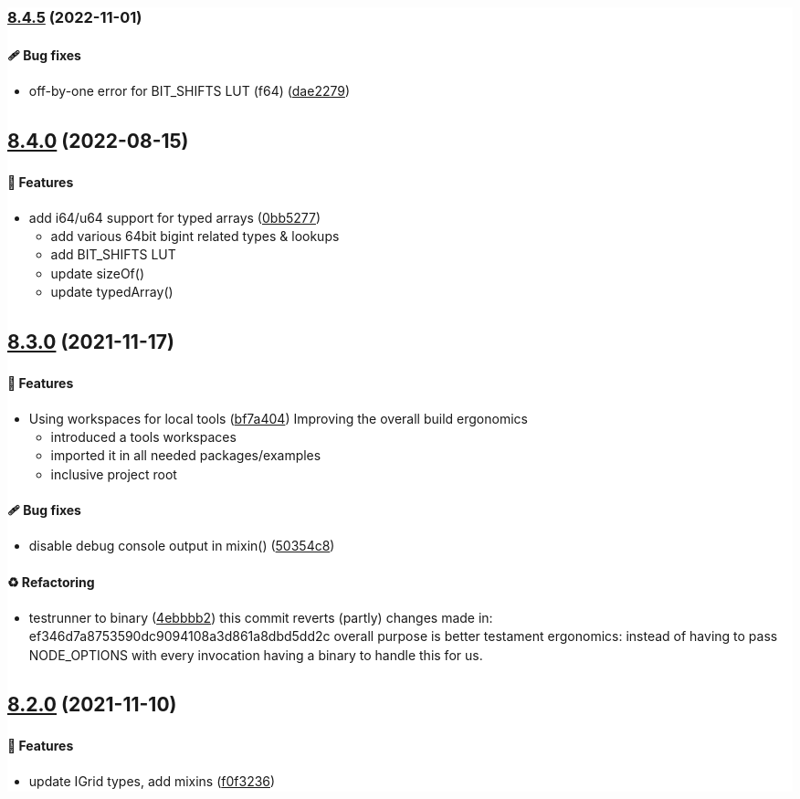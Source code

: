 ### [8.4.5](https://github.com/thi-ng/umbrella/tree/@thi.ng/api@8.4.5) (2022-11-01)

#### 🩹 Bug fixes

- off-by-one error for BIT_SHIFTS LUT (f64) ([dae2279](https://github.com/thi-ng/umbrella/commit/dae2279))

## [8.4.0](https://github.com/thi-ng/umbrella/tree/@thi.ng/api@8.4.0) (2022-08-15)

#### 🚀 Features

- add i64/u64 support for typed arrays ([0bb5277](https://github.com/thi-ng/umbrella/commit/0bb5277))
  - add various 64bit bigint related types & lookups
  - add BIT_SHIFTS LUT
  - update sizeOf()
  - update typedArray()

## [8.3.0](https://github.com/thi-ng/umbrella/tree/@thi.ng/api@8.3.0) (2021-11-17)

#### 🚀 Features

- Using workspaces for local tools ([bf7a404](https://github.com/thi-ng/umbrella/commit/bf7a404))
  Improving the overall build ergonomics
  - introduced a tools workspaces
  - imported it in all needed packages/examples
  - inclusive project root

#### 🩹 Bug fixes

- disable debug console output in mixin() ([50354c8](https://github.com/thi-ng/umbrella/commit/50354c8))

#### ♻️ Refactoring

- testrunner to binary ([4ebbbb2](https://github.com/thi-ng/umbrella/commit/4ebbbb2))
  this commit reverts (partly) changes made in:
  ef346d7a8753590dc9094108a3d861a8dbd5dd2c
  overall purpose is better testament ergonomics:
  instead of having to pass NODE_OPTIONS with every invocation
  having a binary to handle this for us.

## [8.2.0](https://github.com/thi-ng/umbrella/tree/@thi.ng/api@8.2.0) (2021-11-10)

#### 🚀 Features

- update IGrid types, add mixins ([f0f3236](https://github.com/thi-ng/umbrella/commit/f0f3236))
